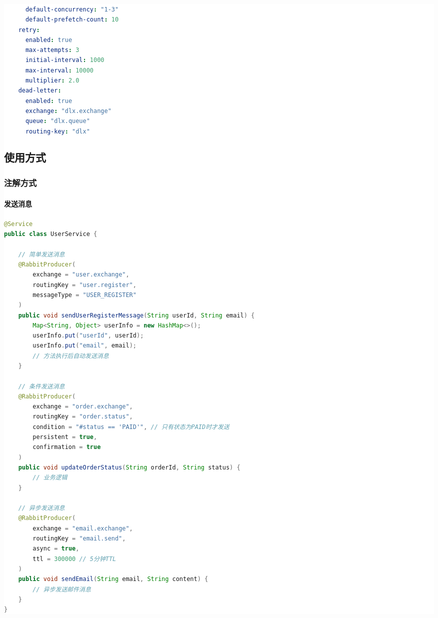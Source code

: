 ```yaml
      default-concurrency: "1-3"
      default-prefetch-count: 10
    retry:
      enabled: true
      max-attempts: 3
      initial-interval: 1000
      max-interval: 10000
      multiplier: 2.0
    dead-letter:
      enabled: true
      exchange: "dlx.exchange"
      queue: "dlx.queue"
      routing-key: "dlx"
```

## 使用方式

### 注解方式

#### 发送消息

```java
@Service
public class UserService {
    
    // 简单发送消息
    @RabbitProducer(
        exchange = "user.exchange",
        routingKey = "user.register",
        messageType = "USER_REGISTER"
    )
    public void sendUserRegisterMessage(String userId, String email) {
        Map<String, Object> userInfo = new HashMap<>();
        userInfo.put("userId", userId);
        userInfo.put("email", email);
        // 方法执行后自动发送消息
    }
    
    // 条件发送消息
    @RabbitProducer(
        exchange = "order.exchange",
        routingKey = "order.status",
        condition = "#status == 'PAID'", // 只有状态为PAID时才发送
        persistent = true,
        confirmation = true
    )
    public void updateOrderStatus(String orderId, String status) {
        // 业务逻辑
    }
    
    // 异步发送消息
    @RabbitProducer(
        exchange = "email.exchange",
        routingKey = "email.send",
        async = true,
        ttl = 300000 // 5分钟TTL
    )
    public void sendEmail(String email, String content) {
        // 异步发送邮件消息
    }
}
```
